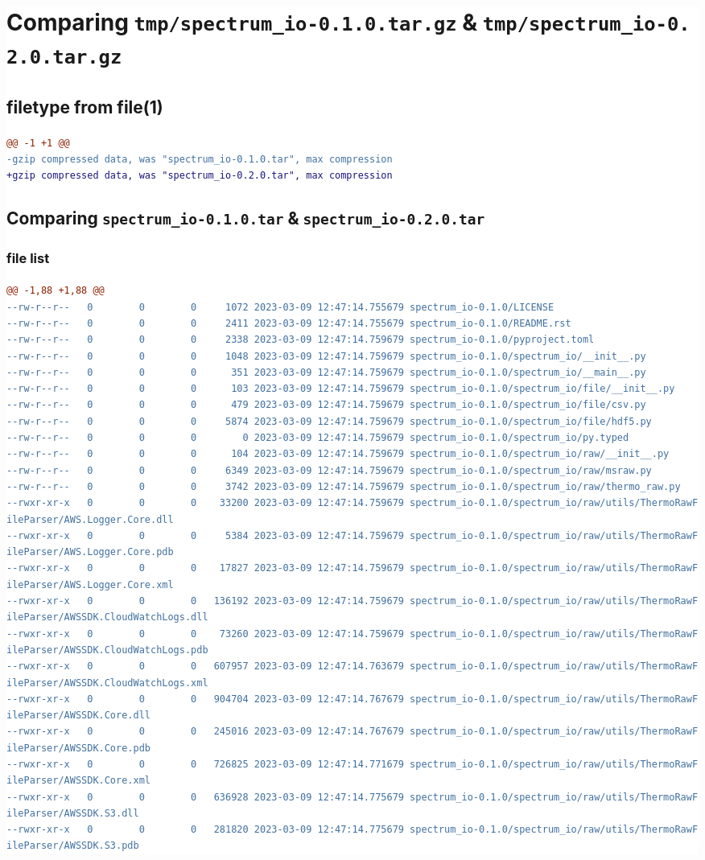 # Comparing `tmp/spectrum_io-0.1.0.tar.gz` & `tmp/spectrum_io-0.2.0.tar.gz`

## filetype from file(1)

```diff
@@ -1 +1 @@
-gzip compressed data, was "spectrum_io-0.1.0.tar", max compression
+gzip compressed data, was "spectrum_io-0.2.0.tar", max compression
```

## Comparing `spectrum_io-0.1.0.tar` & `spectrum_io-0.2.0.tar`

### file list

```diff
@@ -1,88 +1,88 @@
--rw-r--r--   0        0        0     1072 2023-03-09 12:47:14.755679 spectrum_io-0.1.0/LICENSE
--rw-r--r--   0        0        0     2411 2023-03-09 12:47:14.755679 spectrum_io-0.1.0/README.rst
--rw-r--r--   0        0        0     2338 2023-03-09 12:47:14.759679 spectrum_io-0.1.0/pyproject.toml
--rw-r--r--   0        0        0     1048 2023-03-09 12:47:14.759679 spectrum_io-0.1.0/spectrum_io/__init__.py
--rw-r--r--   0        0        0      351 2023-03-09 12:47:14.759679 spectrum_io-0.1.0/spectrum_io/__main__.py
--rw-r--r--   0        0        0      103 2023-03-09 12:47:14.759679 spectrum_io-0.1.0/spectrum_io/file/__init__.py
--rw-r--r--   0        0        0      479 2023-03-09 12:47:14.759679 spectrum_io-0.1.0/spectrum_io/file/csv.py
--rw-r--r--   0        0        0     5874 2023-03-09 12:47:14.759679 spectrum_io-0.1.0/spectrum_io/file/hdf5.py
--rw-r--r--   0        0        0        0 2023-03-09 12:47:14.759679 spectrum_io-0.1.0/spectrum_io/py.typed
--rw-r--r--   0        0        0      104 2023-03-09 12:47:14.759679 spectrum_io-0.1.0/spectrum_io/raw/__init__.py
--rw-r--r--   0        0        0     6349 2023-03-09 12:47:14.759679 spectrum_io-0.1.0/spectrum_io/raw/msraw.py
--rw-r--r--   0        0        0     3742 2023-03-09 12:47:14.759679 spectrum_io-0.1.0/spectrum_io/raw/thermo_raw.py
--rwxr-xr-x   0        0        0    33200 2023-03-09 12:47:14.759679 spectrum_io-0.1.0/spectrum_io/raw/utils/ThermoRawFileParser/AWS.Logger.Core.dll
--rwxr-xr-x   0        0        0     5384 2023-03-09 12:47:14.759679 spectrum_io-0.1.0/spectrum_io/raw/utils/ThermoRawFileParser/AWS.Logger.Core.pdb
--rwxr-xr-x   0        0        0    17827 2023-03-09 12:47:14.759679 spectrum_io-0.1.0/spectrum_io/raw/utils/ThermoRawFileParser/AWS.Logger.Core.xml
--rwxr-xr-x   0        0        0   136192 2023-03-09 12:47:14.759679 spectrum_io-0.1.0/spectrum_io/raw/utils/ThermoRawFileParser/AWSSDK.CloudWatchLogs.dll
--rwxr-xr-x   0        0        0    73260 2023-03-09 12:47:14.759679 spectrum_io-0.1.0/spectrum_io/raw/utils/ThermoRawFileParser/AWSSDK.CloudWatchLogs.pdb
--rwxr-xr-x   0        0        0   607957 2023-03-09 12:47:14.763679 spectrum_io-0.1.0/spectrum_io/raw/utils/ThermoRawFileParser/AWSSDK.CloudWatchLogs.xml
--rwxr-xr-x   0        0        0   904704 2023-03-09 12:47:14.767679 spectrum_io-0.1.0/spectrum_io/raw/utils/ThermoRawFileParser/AWSSDK.Core.dll
--rwxr-xr-x   0        0        0   245016 2023-03-09 12:47:14.767679 spectrum_io-0.1.0/spectrum_io/raw/utils/ThermoRawFileParser/AWSSDK.Core.pdb
--rwxr-xr-x   0        0        0   726825 2023-03-09 12:47:14.771679 spectrum_io-0.1.0/spectrum_io/raw/utils/ThermoRawFileParser/AWSSDK.Core.xml
--rwxr-xr-x   0        0        0   636928 2023-03-09 12:47:14.775679 spectrum_io-0.1.0/spectrum_io/raw/utils/ThermoRawFileParser/AWSSDK.S3.dll
--rwxr-xr-x   0        0        0   281820 2023-03-09 12:47:14.775679 spectrum_io-0.1.0/spectrum_io/raw/utils/ThermoRawFileParser/AWSSDK.S3.pdb
```